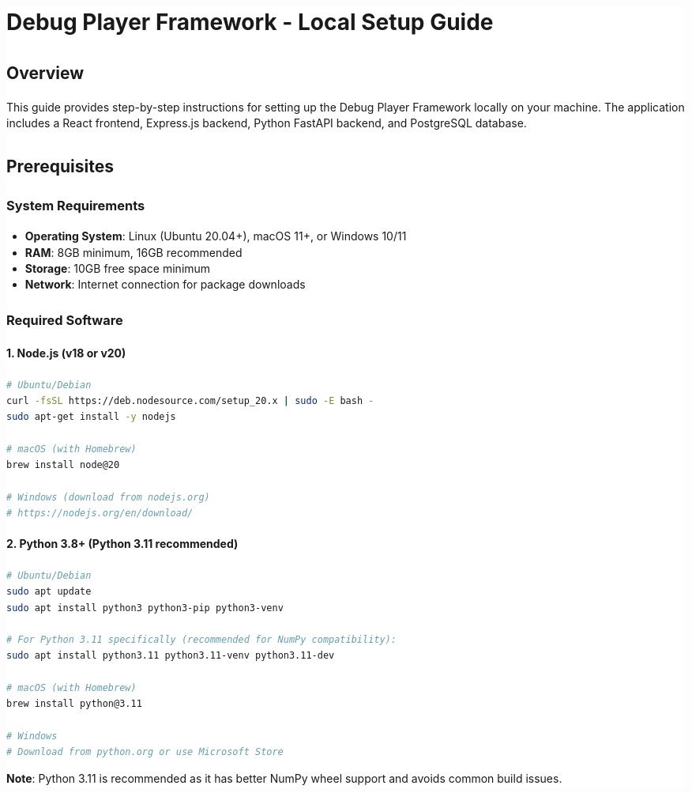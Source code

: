 # Debug Player Framework - Local Setup Guide

## Overview

This guide provides step-by-step instructions for setting up the Debug Player Framework locally on your machine. The application includes a React frontend, Express.js backend, Python FastAPI backend, and PostgreSQL database.

## Prerequisites

### System Requirements
- **Operating System**: Linux (Ubuntu 20.04+), macOS 11+, or Windows 10/11
- **RAM**: 8GB minimum, 16GB recommended
- **Storage**: 10GB free space minimum
- **Network**: Internet connection for package downloads

### Required Software

#### 1. Node.js (v18 or v20)
```bash
# Ubuntu/Debian
curl -fsSL https://deb.nodesource.com/setup_20.x | sudo -E bash -
sudo apt-get install -y nodejs

# macOS (with Homebrew)
brew install node@20

# Windows (download from nodejs.org)
# https://nodejs.org/en/download/
```

#### 2. Python 3.8+ (Python 3.11 recommended)
```bash
# Ubuntu/Debian
sudo apt update
sudo apt install python3 python3-pip python3-venv

# For Python 3.11 specifically (recommended for NumPy compatibility):
sudo apt install python3.11 python3.11-venv python3.11-dev

# macOS (with Homebrew)
brew install python@3.11

# Windows
# Download from python.org or use Microsoft Store
```

**Note**: Python 3.11 is recommended as it has better NumPy wheel support and avoids common build issues.
